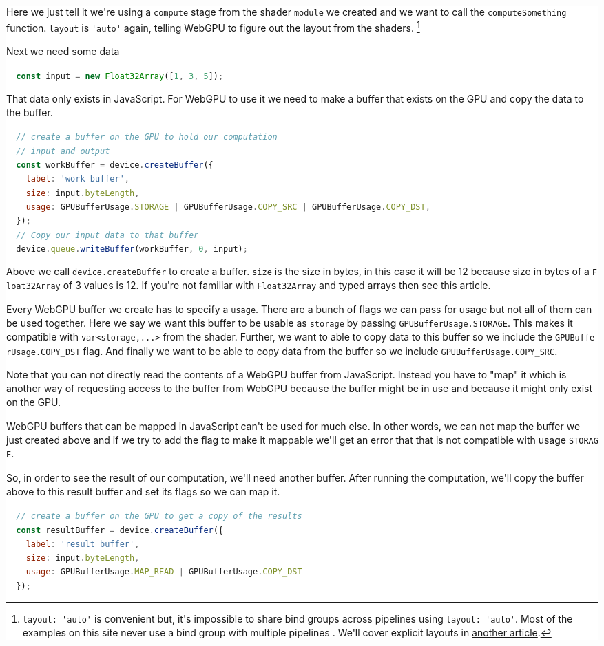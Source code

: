 Here we just tell it we're using a `compute` stage from the shader `module` we
created and we want to call the `computeSomething` function. `layout` is
`'auto'` again, telling WebGPU to figure out the layout from the shaders. [^layout-auto]

[^layout-auto]: `layout: 'auto'` is convenient but, it's impossible to share bind groups
across pipelines using `layout: 'auto'`. Most of the examples on this site
never use a bind group with multiple pipelines . We'll cover explicit layouts in [another article](webgpu-drawing-multiple-things.html).

Next we need some data

```js
  const input = new Float32Array([1, 3, 5]);
```

That data only exists in JavaScript. For WebGPU to use it we need to make a
buffer that exists on the GPU and copy the data to the buffer.

```js
  // create a buffer on the GPU to hold our computation
  // input and output
  const workBuffer = device.createBuffer({
    label: 'work buffer',
    size: input.byteLength,
    usage: GPUBufferUsage.STORAGE | GPUBufferUsage.COPY_SRC | GPUBufferUsage.COPY_DST,
  });
  // Copy our input data to that buffer
  device.queue.writeBuffer(workBuffer, 0, input);
```

Above we call `device.createBuffer` to create a buffer. `size` is the size in
bytes, in this case it will be 12 because size in bytes of a `Float32Array` of 3
values is 12. If you're not familiar with `Float32Array` and typed arrays then
see [this article](webgpu-memory-layout.html).

Every WebGPU buffer we create has to specify a `usage`. There are a bunch of
flags we can pass for usage but not all of them can be used together. Here we
say we want this buffer to be usable as `storage` by passing
`GPUBufferUsage.STORAGE`. This makes it compatible with `var<storage,...>` from
the shader. Further, we want to able to copy data to this buffer so we include
the `GPUBufferUsage.COPY_DST` flag. And finally we want to be able to copy data
from the buffer so we include `GPUBufferUsage.COPY_SRC`.

Note that you can not directly read the contents of a WebGPU buffer from
JavaScript. Instead you have to "map" it which is another way of requesting
access to the buffer from WebGPU because the buffer might be in use and because
it might only exist on the GPU.

WebGPU buffers that can be mapped in JavaScript can't be used for much else. In
other words, we can not map the buffer we just created above and if we try to add
the flag to make it mappable we'll get an error that that is not compatible with
usage `STORAGE`.

So, in order to see the result of our computation, we'll need another buffer.
After running the computation, we'll copy the buffer above to this result buffer
and set its flags so we can map it.

```js
  // create a buffer on the GPU to get a copy of the results
  const resultBuffer = device.createBuffer({
    label: 'result buffer',
    size: input.byteLength,
    usage: GPUBufferUsage.MAP_READ | GPUBufferUsage.COPY_DST
  });
```


[^primitives]: Realmente hay 5 modos:
[^fragment-output]: Los Fragment Shader escriben datos en texturas. Estos datos pueden ser más cosas
[^textures]: Las texturas también pueden ser rectángulos 3D de píxeles, mapas de cubos (6 cuadrados de píxeles que forman un cubo) y algunas otras cosas, pero las texturas más comunes son rectángulos 2D de píxeles.
[^indices]: También podemos usar un búfer de índices para especificar el `índice_de_vertice`.